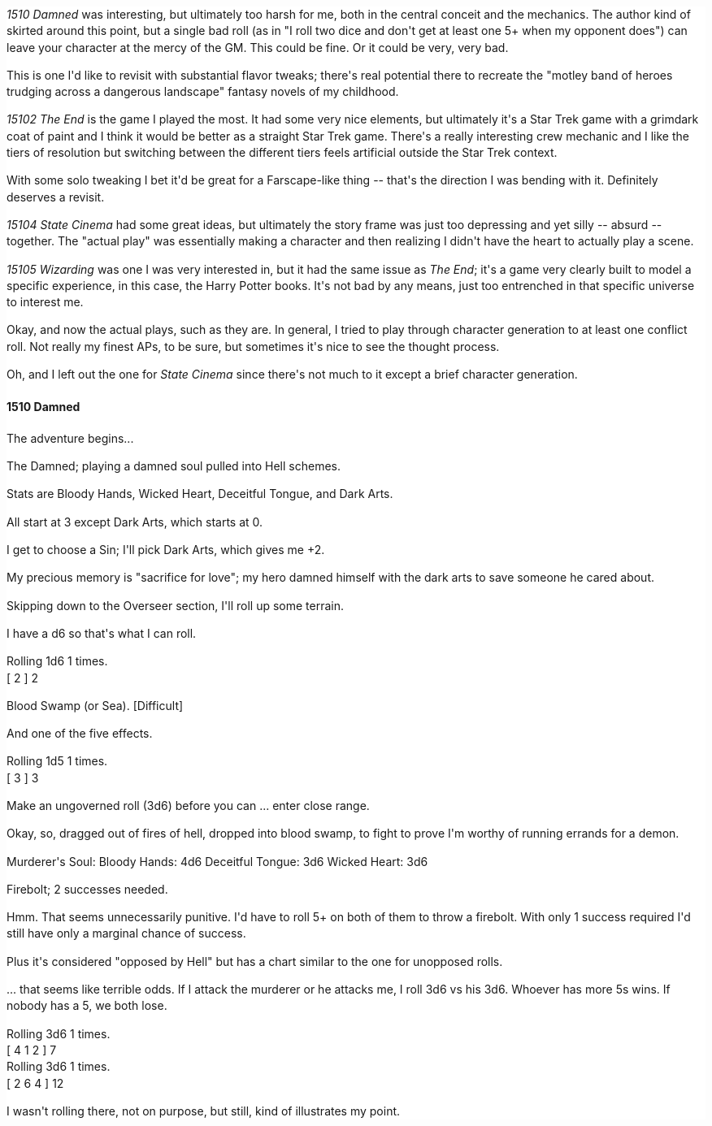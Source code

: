 <i>1510 Damned</i> was interesting, but ultimately too harsh for me, both in the central conceit and the mechanics. The author kind of skirted around this point, but a single bad roll (as in "I roll two dice and don't get at least one 5+ when my opponent does") can leave your character at the mercy of the GM. This could be fine. Or it could be very, very bad.

This is one I'd like to revisit with substantial flavor tweaks; there's real potential there to recreate the "motley band of heroes trudging across a dangerous landscape" fantasy novels of my childhood.

<i>15102 The End</i> is the game I played the most. It had some very nice elements, but ultimately it's a Star Trek game with a grimdark coat of paint and I think it would be better as a straight Star Trek game. There's a really interesting crew mechanic and I like the tiers of resolution but switching between the different tiers feels artificial outside the Star Trek context.

With some solo tweaking I bet it'd be great for a Farscape-like thing -- that's the direction I was bending with it. Definitely deserves a revisit.

<i>15104 State Cinema</i> had some great ideas, but ultimately the story frame was just too depressing and yet silly -- absurd -- together. The "actual play" was essentially making a character and then realizing I didn't have the heart to actually play a scene.

<i>15105 Wizarding</i> was one I was very interested in, but it had the same issue as <i>The End</i>; it's a game very clearly built to model a specific experience, in this case, the Harry Potter books. It's not bad by any means, just too entrenched in that specific universe to interest me.

Okay, and now the actual plays, such as they are. In general, I tried to play through character generation to at least one conflict roll. Not really my finest APs, to be sure, but sometimes it's nice to see the thought process.

Oh, and I left out the one for <i>State Cinema</i> since there's not much to it except a brief character generation.

#### 1510 Damned


<p id="fiction">The adventure begins...</p>
<p id="mechanic" class="aside">The Damned; playing a damned soul pulled into Hell schemes.</p>
<p id="mechanic" class="aside">Stats are Bloody Hands, Wicked Heart, Deceitful Tongue, and Dark Arts.</p>
<p id="mechanic" class="aside">All start at 3 except Dark Arts, which starts at 0.</p>
<p id="mechanic" class="aside">I get to choose a Sin; I'll pick Dark Arts, which gives me +2.</p>
<p id="mechanic" class="aside">My precious memory is "sacrifice for love"; my hero damned himself with the dark arts to save someone he cared about.</p>
<p id="mechanic" class="aside">Skipping down to the Overseer section, I'll roll up some terrain.</p>
<p id="mechanic" class="aside">I have a d6 so that's what I can roll.</p>
<p id="mechanic" class="result">Rolling 1d6 1 times.<br>[  2  ] 2</p>
<p id="mechanic" class="aside">Blood Swamp (or Sea). [Difficult]</p>
<p id="mechanic" class="aside">And one of the five effects.</p>
<p id="mechanic" class="result">Rolling 1d5 1 times.<br>[  3  ] 3</p>
<p id="mechanic" class="aside">Make an ungoverned roll (3d6) before you can ... enter close range.</p>
<p id="mechanic" class="aside">Okay, so, dragged out of fires of hell, dropped into blood swamp, to fight to prove I'm worthy of running errands for a demon.</p>
<p id="mechanic" class="aside">Murderer's Soul: Bloody Hands: 4d6 Deceitful Tongue: 3d6 Wicked Heart: 3d6</p>
<p id="mechanic" class="aside">Firebolt; 2 successes needed.</p>
<p id="mechanic" class="aside">Hmm. That seems unnecessarily punitive. I'd have to roll 5+ on both of them to throw a firebolt. With only 1 success required I'd still have only a marginal chance of success.</p>
<p id="mechanic" class="aside">Plus it's considered "opposed by Hell" but has a chart similar to the one for unopposed rolls.</p>
<p id="mechanic" class="query">... that seems like terrible odds. If I attack the murderer or he attacks me, I roll 3d6 vs his 3d6. Whoever has more 5s wins. If nobody has a 5, we both lose.</p>
<p id="mechanic" class="result">Rolling 3d6 1 times.<br>[  4 1 2  ] 7<br>Rolling 3d6 1 times.<br>[  2 6 4  ] 12</p>
<p id="mechanic" class="aside">I wasn't rolling there, not on purpose, but still, kind of illustrates my point.</p>